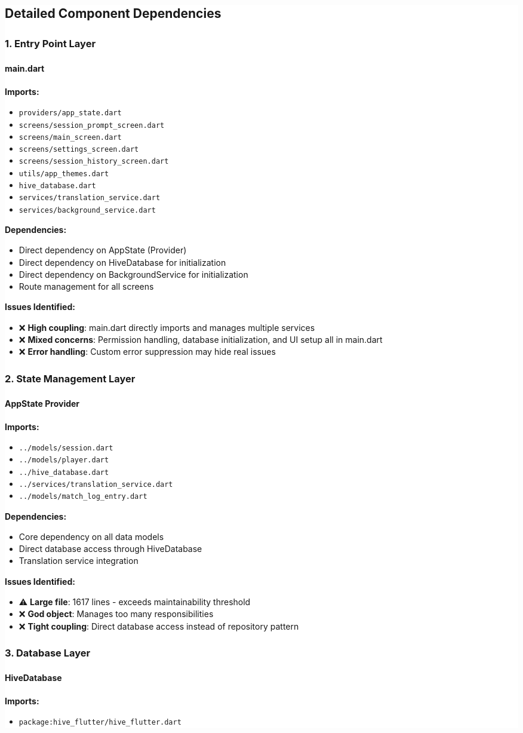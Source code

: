 ## Detailed Component Dependencies

### 1. Entry Point Layer

#### main.dart
**Imports:**
- `providers/app_state.dart`
- `screens/session_prompt_screen.dart`
- `screens/main_screen.dart`
- `screens/settings_screen.dart`
- `screens/session_history_screen.dart`
- `utils/app_themes.dart`
- `hive_database.dart`
- `services/translation_service.dart`
- `services/background_service.dart`

**Dependencies:**
- Direct dependency on AppState (Provider)
- Direct dependency on HiveDatabase for initialization
- Direct dependency on BackgroundService for initialization
- Route management for all screens

**Issues Identified:**
- ❌ **High coupling**: main.dart directly imports and manages multiple services
- ❌ **Mixed concerns**: Permission handling, database initialization, and UI setup all in main.dart
- ❌ **Error handling**: Custom error suppression may hide real issues

### 2. State Management Layer

#### AppState Provider
**Imports:**
- `../models/session.dart`
- `../models/player.dart`
- `../hive_database.dart`
- `../services/translation_service.dart`
- `../models/match_log_entry.dart`

**Dependencies:**
- Core dependency on all data models
- Direct database access through HiveDatabase
- Translation service integration

**Issues Identified:**
- ⚠️ **Large file**: 1617 lines - exceeds maintainability threshold
- ❌ **God object**: Manages too many responsibilities
- ❌ **Tight coupling**: Direct database access instead of repository pattern

### 3. Database Layer

#### HiveDatabase
**Imports:**
- `package:hive_flutter/hive_flutter.dart`

